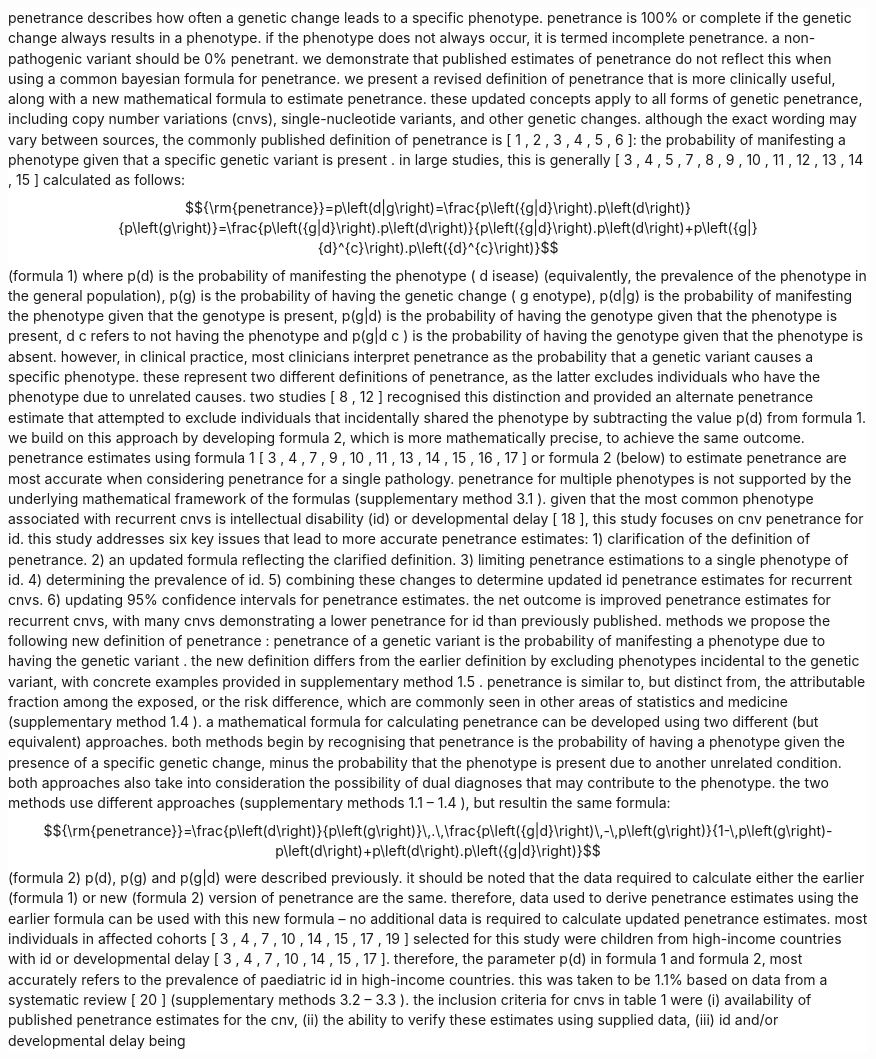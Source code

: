 penetrance describes how often a genetic change leads to a specific phenotype. penetrance is 100% or complete if the genetic change always results in a phenotype. if the phenotype does not always occur, it is termed incomplete penetrance. a non-pathogenic variant should be 0% penetrant. we demonstrate that published estimates of penetrance do not reflect this when using a common bayesian formula for penetrance. we present a revised definition of penetrance that is more clinically useful, along with a new mathematical formula to estimate penetrance. these updated concepts apply to all forms of genetic penetrance, including copy number variations (cnvs), single-nucleotide variants, and other genetic changes. although the exact wording may vary between sources, the commonly published definition of penetrance is [ 1 , 2 , 3 , 4 , 5 , 6 ]: the probability of manifesting a phenotype given that a specific genetic variant is present . in large studies, this is generally [ 3 , 4 , 5 , 7 , 8 , 9 , 10 , 11 , 12 , 13 , 14 , 15 ] calculated as follows: $${\rm{penetrance}}=p\left(d|g\right)=\frac{p\left({g|d}\right).p\left(d\right)}{p\left(g\right)}=\frac{p\left({g|d}\right).p\left(d\right)}{p\left({g|d}\right).p\left(d\right)+p\left({g|}{d}^{c}\right).p\left({d}^{c}\right)}$$ (formula 1) where p(d) is the probability of manifesting the phenotype ( d isease) (equivalently, the prevalence of the phenotype in the general population), p(g) is the probability of having the genetic change ( g enotype), p(d|g) is the probability of manifesting the phenotype given that the genotype is present, p(g|d) is the probability of having the genotype given that the phenotype is present, d c refers to not having the phenotype and p(g|d c ) is the probability of having the genotype given that the phenotype is absent. however, in clinical practice, most clinicians interpret penetrance as the probability that a genetic variant causes a specific phenotype. these represent two different definitions of penetrance, as the latter excludes individuals who have the phenotype due to unrelated causes. two studies [ 8 , 12 ] recognised this distinction and provided an alternate penetrance estimate that attempted to exclude individuals that incidentally shared the phenotype by subtracting the value p(d) from formula 1. we build on this approach by developing formula 2, which is more mathematically precise, to achieve the same outcome. penetrance estimates using formula 1 [ 3 , 4 , 7 , 9 , 10 , 11 , 13 , 14 , 15 , 16 , 17 ] or formula 2 (below) to estimate penetrance are most accurate when considering penetrance for a single pathology. penetrance for multiple phenotypes is not supported by the underlying mathematical framework of the formulas (supplementary method 3.1 ). given that the most common phenotype associated with recurrent cnvs is intellectual disability (id) or developmental delay [ 18 ], this study focuses on cnv penetrance for id. this study addresses six key issues that lead to more accurate penetrance estimates: 1) clarification of the definition of penetrance. 2) an updated formula reflecting the clarified definition. 3) limiting penetrance estimations to a single phenotype of id. 4) determining the prevalence of id. 5) combining these changes to determine updated id penetrance estimates for recurrent cnvs. 6) updating 95% confidence intervals for penetrance estimates. the net outcome is improved penetrance estimates for recurrent cnvs, with many cnvs demonstrating a lower penetrance for id than previously published. methods we propose the following new definition of penetrance : penetrance of a genetic variant is the probability of manifesting a phenotype due to having the genetic variant . the new definition differs from the earlier definition by excluding phenotypes incidental to the genetic variant, with concrete examples provided in supplementary method 1.5 . penetrance is similar to, but distinct from, the attributable fraction among the exposed, or the risk difference, which are commonly seen in other areas of statistics and medicine (supplementary method 1.4 ). a mathematical formula for calculating penetrance can be developed using two different (but equivalent) approaches. both methods begin by recognising that penetrance is the probability of having a phenotype given the presence of a specific genetic change, minus the probability that the phenotype is present due to another unrelated condition. both approaches also take into consideration the possibility of dual diagnoses that may contribute to the phenotype. the two methods use different approaches (supplementary methods 1.1 – 1.4 ), but resultin the same formula: $${\rm{penetrance}}=\frac{p\left(d\right)}{p\left(g\right)}\,.\,\frac{p\left({g|d}\right)\,-\,p\left(g\right)}{1-\,p\left(g\right)-p\left(d\right)+p\left(d\right).p\left({g|d}\right)}$$ (formula 2) p(d), p(g) and p(g|d) were described previously. it should be noted that the data required to calculate either the earlier (formula 1) or new (formula 2) version of penetrance are the same. therefore, data used to derive penetrance estimates using the earlier formula can be used with this new formula – no additional data is required to calculate updated penetrance estimates. most individuals in affected cohorts [ 3 , 4 , 7 , 10 , 14 , 15 , 17 , 19 ] selected for this study were children from high-income countries with id or developmental delay [ 3 , 4 , 7 , 10 , 14 , 15 , 17 ]. therefore, the parameter p(d) in formula 1 and formula 2, most accurately refers to the prevalence of paediatric id in high-income countries. this was taken to be 1.1% based on data from a systematic review [ 20 ] (supplementary methods 3.2 – 3.3 ). the inclusion criteria for cnvs in table 1 were (i) availability of published penetrance estimates for the cnv, (ii) the ability to verify these estimates using supplied data, (iii) id and/or developmental delay being